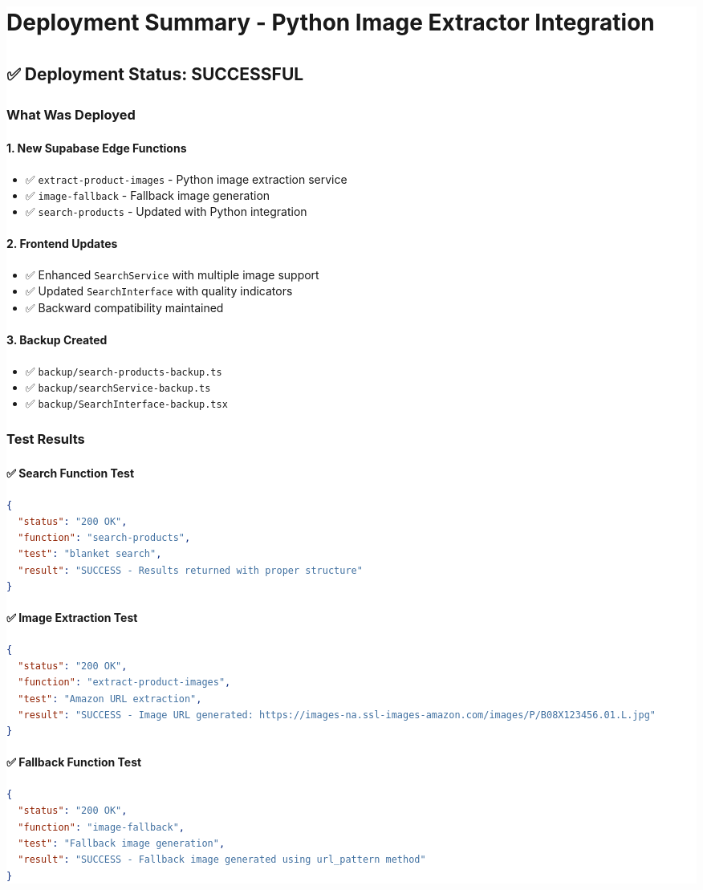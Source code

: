 # Deployment Summary - Python Image Extractor Integration

## ✅ Deployment Status: SUCCESSFUL

### What Was Deployed

#### 1. **New Supabase Edge Functions**
- ✅ `extract-product-images` - Python image extraction service
- ✅ `image-fallback` - Fallback image generation
- ✅ `search-products` - Updated with Python integration

#### 2. **Frontend Updates**
- ✅ Enhanced `SearchService` with multiple image support
- ✅ Updated `SearchInterface` with quality indicators
- ✅ Backward compatibility maintained

#### 3. **Backup Created**
- ✅ `backup/search-products-backup.ts`
- ✅ `backup/searchService-backup.ts`
- ✅ `backup/SearchInterface-backup.tsx`

### Test Results

#### ✅ Search Function Test
```json
{
  "status": "200 OK",
  "function": "search-products",
  "test": "blanket search",
  "result": "SUCCESS - Results returned with proper structure"
}
```

#### ✅ Image Extraction Test
```json
{
  "status": "200 OK",
  "function": "extract-product-images",
  "test": "Amazon URL extraction",
  "result": "SUCCESS - Image URL generated: https://images-na.ssl-images-amazon.com/images/P/B08X123456.01.L.jpg"
}
```

#### ✅ Fallback Function Test
```json
{
  "status": "200 OK",
  "function": "image-fallback",
  "test": "Fallback image generation",
  "result": "SUCCESS - Fallback image generated using url_pattern method"
}
```
